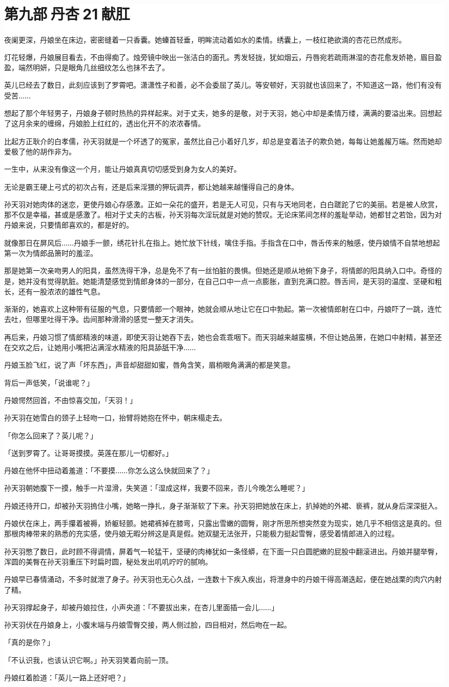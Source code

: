 # 第九部 丹杏 21 献肛

夜阑更深，丹娘坐在床边，密密缝着一只香囊。她螓首轻垂，明眸流动着如水的柔情。绣囊上，一枝红艳欲滴的杏花已然成形。

灯花轻爆，丹娘展目看去，不由得痴了。烛旁镜中映出一张洁白的面孔。秀发轻拢，犹如烟云，丹唇宛若疏雨淋湿的杏花愈发娇艳，眉目盈盈，端然明妍，只是眼角几丝细纹怎么也抹不去了。

英儿已经去了数日，此刻应该到了罗霄吧。潇潇性子和善，必不会委屈了英儿。等安顿好，天羽就也该回来了，不知道这一路，他们有没有受苦……

想起了那个年轻男子，丹娘身子顿时热热的异样起来。对于丈夫，她多的是敬，对于天羽，她心中却是柔情万缕，满满的要溢出来。回想起了这月余来的缠绵，丹娘脸上红红的，透出化开不的浓浓春情。

比起方正耿介的白孝儒，孙天羽就是一个坏透了的冤家，虽然比自己小着好几岁，却总是变着法子的欺负她，每每让她羞赧万端。然而她却爱极了他的胡作非为。

一生中，从来没有像这一个月，能让丹娘真真切切感受到身为女人的美好。

无论是霸王硬上弓式的初次占有，还是后来淫猥的狎玩调弄，都让她越来越懂得自己的身体。

孙天羽对她肉体的迷恋，更使丹娘心存感激。正如一朵花的盛开，若是无人可见，只有与天地同老，白白蹉跎了它的美丽。若是被人欣赏，那不仅是幸福，甚或是感激了。相对于丈夫的古板，孙天羽每次淫玩就是对她的赞叹。无论床笫间怎样的羞耻举动，她都甘之若饴，因为对丹娘来说，只要情郎喜欢的，都是好的。

就像那日在屏风后……丹娘手一颤，绣花针扎在指上。她忙放下针线，噙住手指。手指含在口中，唇舌传来的触感，使丹娘情不自禁地想起第一次为情郎品箫时的羞涩。

那是她第一次亲吻男人的阳具，虽然洗得干净，总是免不了有一丝怕脏的畏惧。但她还是顺从地俯下身子，将情郎的阳具纳入口中。奇怪的是，她并没有觉得肮脏。她能清楚感觉到情郎身体的一部分，在自己口中一点一点膨胀，直到充满口腔。唇舌间，是天羽的温度、坚硬和粗长，还有一股浓浓的雄性气息。

渐渐的，她喜欢上这种带有征服的气息，只要情郎一个眼神，她就会顺从地让它在口中勃起。第一次被情郎射在口中，丹娘吓了一跳，连忙去吐，但哪里吐得干净。齿间那种滑滑的感觉一整天才消失。

再后来，丹娘习惯了情郎精液的味道，即使天羽让她吞下去，她也会乖乖咽下。而天羽越来越蛮横，不但让她品箫，在她口中射精，甚至还在交欢之后，让她用小嘴把沾满淫水精液的阳具舔舐干净……

丹娘玉脸飞红，说了声「坏东西」，声音却甜甜如蜜，唇角含笑，眉梢眼角满满的都是笑意。

背后一声低笑，「说谁呢？」

丹娘愕然回首，不由惊喜交加，「天羽！」

孙天羽在她雪白的颈子上轻吻一口，抬臂将她抱在怀中，朝床榻走去。

「你怎么回来了？英儿呢？」

「送到罗霄了。让哥哥摸摸。英莲在那儿一切都好。」

丹娘在他怀中扭动着羞道：「不要摸……你怎么这么快就回来了？」

孙天羽朝她腹下一摸，触手一片湿滑，失笑道：「湿成这样，我要不回来，杏儿今晚怎么睡呢？」

丹娘还待开口，却被孙天羽摀住小嘴，她略一挣扎，身子渐渐软了下来。孙天羽把她放在床上，扒掉她的外裙、亵裤，就从身后深深挺入。

丹娘伏在床上，两手攥着被褥，娇躯轻颤。她裙裤掉在膝弯，只露出雪嫩的圆臀，刚才所思所想突然变为现实，她几乎不相信这是真的。但那根肉棒带来的熟悉的充实感，使丹娘无暇分辨这是真是假。她双腿无法张开，只能极力挺起雪臀，感受着情郎进入的过程。

孙天羽憋了数日，此时顾不得调情，屏着气一轮猛干，坚硬的肉棒犹如一条怪蟒，在下面一只白圆肥嫩的屁股中翻滚进出。丹娘并腿举臀，浑圆的美臀在孙天羽重压下时扁时圆，秘处发出叽叽咛咛的腻响。

丹娘早已春情涌动，不多时就泄了身子。孙天羽也无心久战，一连数十下疾入疾出，将泄身中的丹娘干得高潮迭起，便在她战栗的肉穴内射了精。

孙天羽撑起身子，却被丹娘拉住，小声央道：「不要拔出来，在杏儿里面插一会儿……」

孙天羽伏在丹娘身上，小腹末端与丹娘雪臀交接，两人侧过脸，四目相对，然后吻在一起。

「真的是你？」

「不认识我，也该认识它啊。」孙天羽笑着向前一顶。

丹娘红着脸道：「英儿一路上还好吧？」
